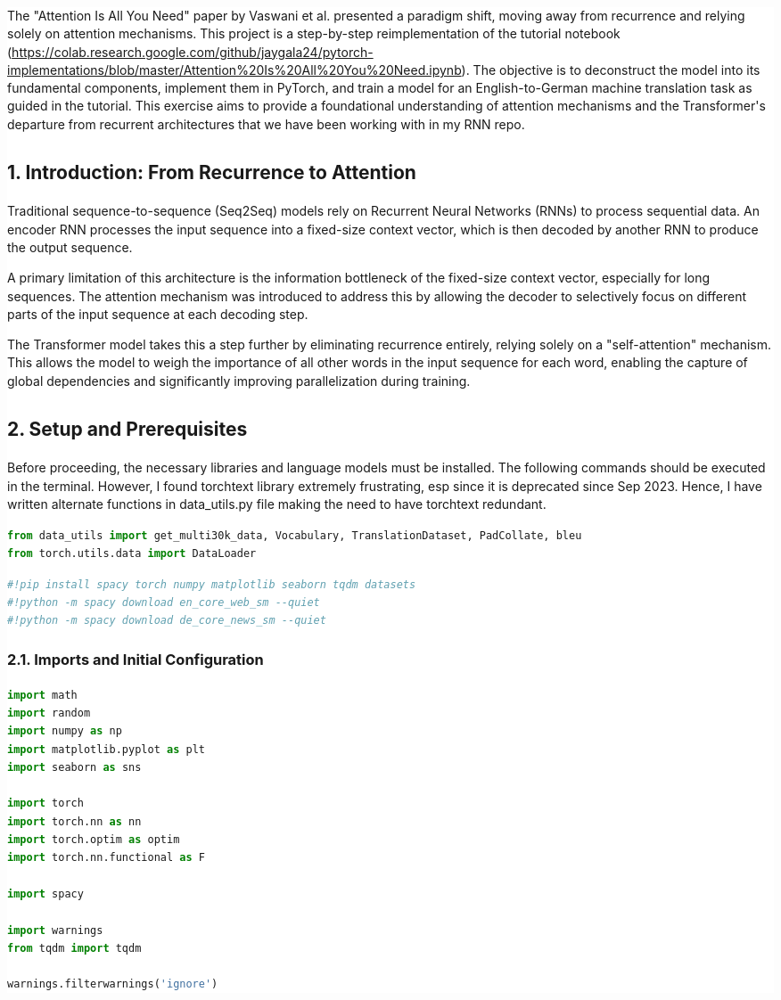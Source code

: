 The "Attention Is All You Need" paper by Vaswani et al. presented a paradigm shift, moving away from recurrence and relying solely on attention mechanisms. This project is a step-by-step reimplementation of the tutorial notebook (https://colab.research.google.com/github/jaygala24/pytorch-implementations/blob/master/Attention%20Is%20All%20You%20Need.ipynb). The objective is to deconstruct the model into its fundamental components, implement them in PyTorch, and train a model for an English-to-German machine translation task as guided in the tutorial. This exercise aims to provide a foundational understanding of attention mechanisms and the Transformer's departure from recurrent architectures that we have been working with in my RNN repo.

## 1. Introduction: From Recurrence to Attention

Traditional sequence-to-sequence (Seq2Seq) models rely on Recurrent Neural Networks (RNNs) to process sequential data. An encoder RNN processes the input sequence into a fixed-size context vector, which is then decoded by another RNN to produce the output sequence.

A primary limitation of this architecture is the information bottleneck of the fixed-size context vector, especially for long sequences. The attention mechanism was introduced to address this by allowing the decoder to selectively focus on different parts of the input sequence at each decoding step.

The Transformer model takes this a step further by eliminating recurrence entirely, relying solely on a "self-attention" mechanism. This allows the model to weigh the importance of all other words in the input sequence for each word, enabling the capture of global dependencies and significantly improving parallelization during training.

## 2. Setup and Prerequisites

Before proceeding, the necessary libraries and language models must be installed. The following commands should be executed in the terminal. However, I found torchtext library extremely frustrating, esp since it is deprecated since Sep 2023. Hence, I have written alternate functions in data_utils.py file making the need to have torchtext redundant.


```python
from data_utils import get_multi30k_data, Vocabulary, TranslationDataset, PadCollate, bleu
from torch.utils.data import DataLoader
```


```python
#!pip install spacy torch numpy matplotlib seaborn tqdm datasets
#!python -m spacy download en_core_web_sm --quiet
#!python -m spacy download de_core_news_sm --quiet
```

### 2.1. Imports and Initial Configuration


```python
import math
import random
import numpy as np
import matplotlib.pyplot as plt
import seaborn as sns

import torch
import torch.nn as nn
import torch.optim as optim
import torch.nn.functional as F

import spacy

import warnings
from tqdm import tqdm

warnings.filterwarnings('ignore')

```